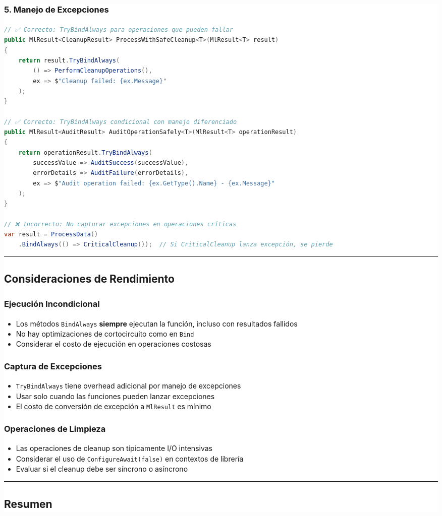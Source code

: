 
### 5. Manejo de Excepciones

```csharp
// ✅ Correcto: TryBindAlways para operaciones que pueden fallar
public MlResult<CleanupResult> ProcessWithSafeCleanup<T>(MlResult<T> result)
{
    return result.TryBindAlways(
        () => PerformCleanupOperations(),
        ex => $"Cleanup failed: {ex.Message}"
    );
}

// ✅ Correcto: TryBindAlways condicional con manejo diferenciado
public MlResult<AuditResult> AuditOperationSafely<T>(MlResult<T> operationResult)
{
    return operationResult.TryBindAlways(
        successValue => AuditSuccess(successValue),
        errorDetails => AuditFailure(errorDetails),
        ex => $"Audit operation failed: {ex.GetType().Name} - {ex.Message}"
    );
}

// ❌ Incorrecto: No capturar excepciones en operaciones críticas
var result = ProcessData()
    .BindAlways(() => CriticalCleanup());  // Si CriticalCleanup lanza excepción, se pierde
```

---

## Consideraciones de Rendimiento

### Ejecución Incondicional

- Los métodos `BindAlways` **siempre** ejecutan la función, incluso con resultados fallidos
- No hay optimizaciones de cortocircuito como en `Bind`
- Considerar el costo de ejecución en operaciones costosas

### Captura de Excepciones

- `TryBindAlways` tiene overhead adicional por manejo de excepciones
- Usar solo cuando las funciones pueden lanzar excepciones
- El costo de conversión de excepción a `MlResult` es mínimo

### Operaciones de Limpieza

- Las operaciones de cleanup son típicamente I/O intensivas
- Considerar el uso de `ConfigureAwait(false)` en contextos de librería
- Evaluar si el cleanup debe ser síncrono o asíncrono

---

## Resumen
